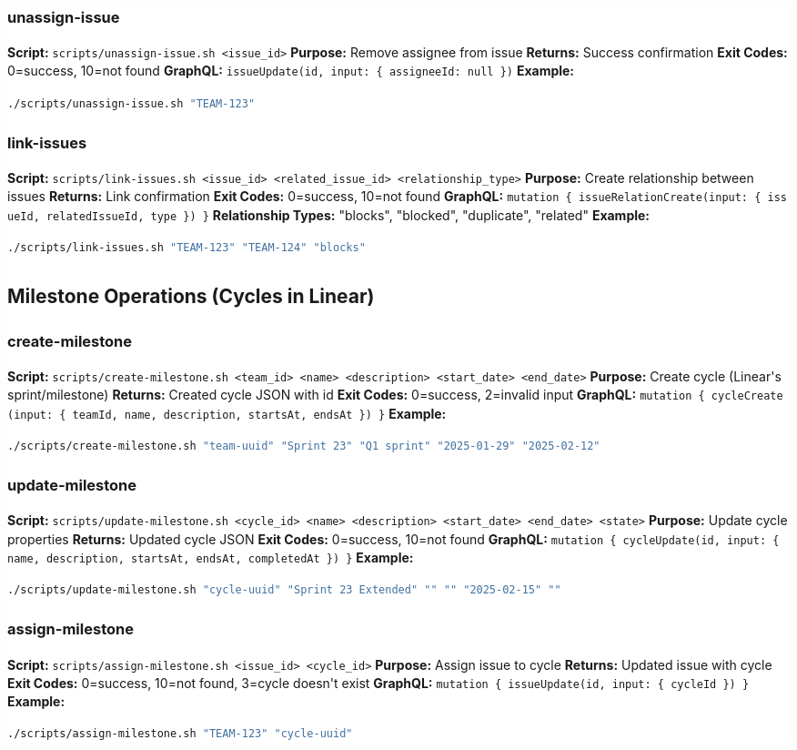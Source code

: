 ### unassign-issue
**Script:** `scripts/unassign-issue.sh <issue_id>`
**Purpose:** Remove assignee from issue
**Returns:** Success confirmation
**Exit Codes:** 0=success, 10=not found
**GraphQL:** `issueUpdate(id, input: { assigneeId: null })`
**Example:**
```bash
./scripts/unassign-issue.sh "TEAM-123"
```

### link-issues
**Script:** `scripts/link-issues.sh <issue_id> <related_issue_id> <relationship_type>`
**Purpose:** Create relationship between issues
**Returns:** Link confirmation
**Exit Codes:** 0=success, 10=not found
**GraphQL:** `mutation { issueRelationCreate(input: { issueId, relatedIssueId, type }) }`
**Relationship Types:** "blocks", "blocked", "duplicate", "related"
**Example:**
```bash
./scripts/link-issues.sh "TEAM-123" "TEAM-124" "blocks"
```

## Milestone Operations (Cycles in Linear)

### create-milestone
**Script:** `scripts/create-milestone.sh <team_id> <name> <description> <start_date> <end_date>`
**Purpose:** Create cycle (Linear's sprint/milestone)
**Returns:** Created cycle JSON with id
**Exit Codes:** 0=success, 2=invalid input
**GraphQL:** `mutation { cycleCreate(input: { teamId, name, description, startsAt, endsAt }) }`
**Example:**
```bash
./scripts/create-milestone.sh "team-uuid" "Sprint 23" "Q1 sprint" "2025-01-29" "2025-02-12"
```

### update-milestone
**Script:** `scripts/update-milestone.sh <cycle_id> <name> <description> <start_date> <end_date> <state>`
**Purpose:** Update cycle properties
**Returns:** Updated cycle JSON
**Exit Codes:** 0=success, 10=not found
**GraphQL:** `mutation { cycleUpdate(id, input: { name, description, startsAt, endsAt, completedAt }) }`
**Example:**
```bash
./scripts/update-milestone.sh "cycle-uuid" "Sprint 23 Extended" "" "" "2025-02-15" ""
```

### assign-milestone
**Script:** `scripts/assign-milestone.sh <issue_id> <cycle_id>`
**Purpose:** Assign issue to cycle
**Returns:** Updated issue with cycle
**Exit Codes:** 0=success, 10=not found, 3=cycle doesn't exist
**GraphQL:** `mutation { issueUpdate(id, input: { cycleId }) }`
**Example:**
```bash
./scripts/assign-milestone.sh "TEAM-123" "cycle-uuid"
```
